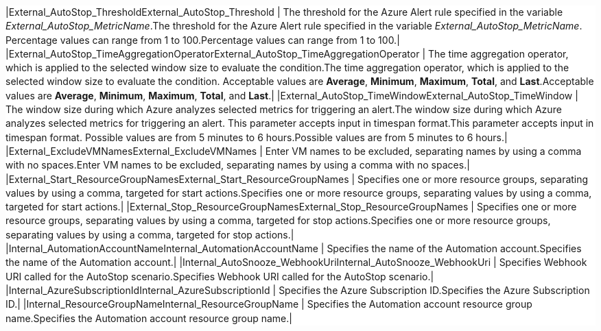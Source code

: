 |<span data-ttu-id="1a2ce-339">External_AutoStop_Threshold</span><span class="sxs-lookup"><span data-stu-id="1a2ce-339">External_AutoStop_Threshold</span></span> | <span data-ttu-id="1a2ce-340">The threshold for the Azure Alert rule specified in the variable _External_AutoStop_MetricName_.</span><span class="sxs-lookup"><span data-stu-id="1a2ce-340">The threshold for the Azure Alert rule specified in the variable _External_AutoStop_MetricName_.</span></span> <span data-ttu-id="1a2ce-341">Percentage values can range from 1 to 100.</span><span class="sxs-lookup"><span data-stu-id="1a2ce-341">Percentage values can range from 1 to 100.</span></span>|
|<span data-ttu-id="1a2ce-342">External_AutoStop_TimeAggregationOperator</span><span class="sxs-lookup"><span data-stu-id="1a2ce-342">External_AutoStop_TimeAggregationOperator</span></span> | <span data-ttu-id="1a2ce-343">The time aggregation operator, which is applied to the selected window size to evaluate the condition.</span><span class="sxs-lookup"><span data-stu-id="1a2ce-343">The time aggregation operator, which is applied to the selected window size to evaluate the condition.</span></span> <span data-ttu-id="1a2ce-344">Acceptable values are **Average**, **Minimum**, **Maximum**, **Total**, and **Last**.</span><span class="sxs-lookup"><span data-stu-id="1a2ce-344">Acceptable values are **Average**, **Minimum**, **Maximum**, **Total**, and **Last**.</span></span>|
|<span data-ttu-id="1a2ce-345">External_AutoStop_TimeWindow</span><span class="sxs-lookup"><span data-stu-id="1a2ce-345">External_AutoStop_TimeWindow</span></span> | <span data-ttu-id="1a2ce-346">The window size during which Azure analyzes selected metrics for triggering an alert.</span><span class="sxs-lookup"><span data-stu-id="1a2ce-346">The window size during which Azure analyzes selected metrics for triggering an alert.</span></span> <span data-ttu-id="1a2ce-347">This parameter accepts input in timespan format.</span><span class="sxs-lookup"><span data-stu-id="1a2ce-347">This parameter accepts input in timespan format.</span></span> <span data-ttu-id="1a2ce-348">Possible values are from 5 minutes to 6 hours.</span><span class="sxs-lookup"><span data-stu-id="1a2ce-348">Possible values are from 5 minutes to 6 hours.</span></span>|
|<span data-ttu-id="1a2ce-349">External_ExcludeVMNames</span><span class="sxs-lookup"><span data-stu-id="1a2ce-349">External_ExcludeVMNames</span></span> | <span data-ttu-id="1a2ce-350">Enter VM names to be excluded, separating names by using a comma with no spaces.</span><span class="sxs-lookup"><span data-stu-id="1a2ce-350">Enter VM names to be excluded, separating names by using a comma with no spaces.</span></span>|
|<span data-ttu-id="1a2ce-351">External_Start_ResourceGroupNames</span><span class="sxs-lookup"><span data-stu-id="1a2ce-351">External_Start_ResourceGroupNames</span></span> | <span data-ttu-id="1a2ce-352">Specifies one or more resource groups, separating values by using a comma, targeted for start actions.</span><span class="sxs-lookup"><span data-stu-id="1a2ce-352">Specifies one or more resource groups, separating values by using a comma, targeted for start actions.</span></span>|
|<span data-ttu-id="1a2ce-353">External_Stop_ResourceGroupNames</span><span class="sxs-lookup"><span data-stu-id="1a2ce-353">External_Stop_ResourceGroupNames</span></span> | <span data-ttu-id="1a2ce-354">Specifies one or more resource groups, separating values by using a comma, targeted for stop actions.</span><span class="sxs-lookup"><span data-stu-id="1a2ce-354">Specifies one or more resource groups, separating values by using a comma, targeted for stop actions.</span></span>|
|<span data-ttu-id="1a2ce-355">Internal_AutomationAccountName</span><span class="sxs-lookup"><span data-stu-id="1a2ce-355">Internal_AutomationAccountName</span></span> | <span data-ttu-id="1a2ce-356">Specifies the name of the Automation account.</span><span class="sxs-lookup"><span data-stu-id="1a2ce-356">Specifies the name of the Automation account.</span></span>|
|<span data-ttu-id="1a2ce-357">Internal_AutoSnooze_WebhookUri</span><span class="sxs-lookup"><span data-stu-id="1a2ce-357">Internal_AutoSnooze_WebhookUri</span></span> | <span data-ttu-id="1a2ce-358">Specifies Webhook URI called for the AutoStop scenario.</span><span class="sxs-lookup"><span data-stu-id="1a2ce-358">Specifies Webhook URI called for the AutoStop scenario.</span></span>|
|<span data-ttu-id="1a2ce-359">Internal_AzureSubscriptionId</span><span class="sxs-lookup"><span data-stu-id="1a2ce-359">Internal_AzureSubscriptionId</span></span> | <span data-ttu-id="1a2ce-360">Specifies the Azure Subscription ID.</span><span class="sxs-lookup"><span data-stu-id="1a2ce-360">Specifies the Azure Subscription ID.</span></span>|
|<span data-ttu-id="1a2ce-361">Internal_ResourceGroupName</span><span class="sxs-lookup"><span data-stu-id="1a2ce-361">Internal_ResourceGroupName</span></span> | <span data-ttu-id="1a2ce-362">Specifies the Automation account resource group name.</span><span class="sxs-lookup"><span data-stu-id="1a2ce-362">Specifies the Automation account resource group name.</span></span>|
